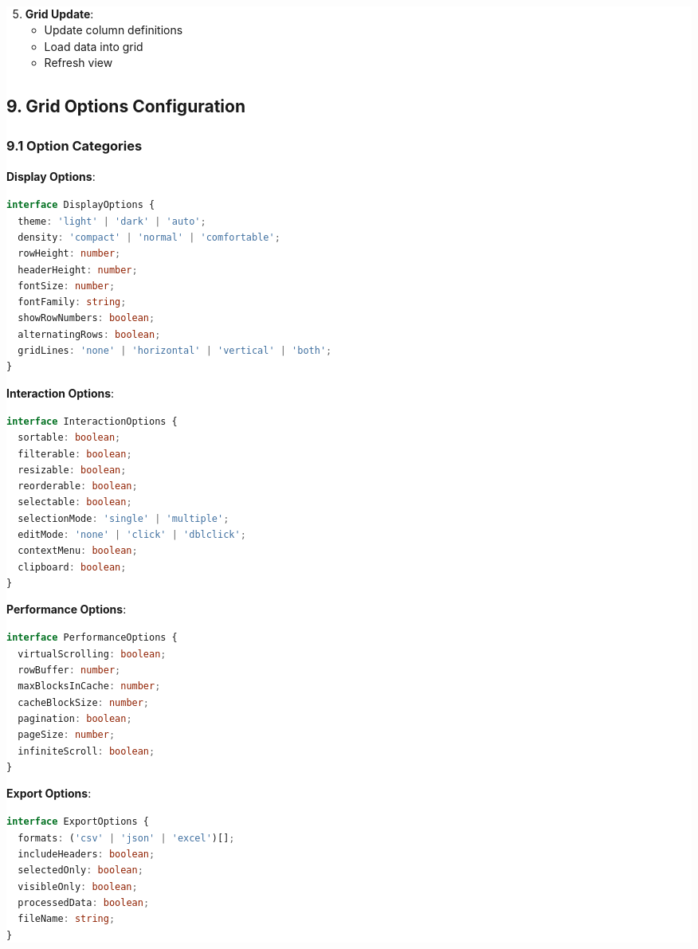 5. **Grid Update**:
   - Update column definitions
   - Load data into grid
   - Refresh view

## 9. Grid Options Configuration

### 9.1 Option Categories

**Display Options**:
```typescript
interface DisplayOptions {
  theme: 'light' | 'dark' | 'auto';
  density: 'compact' | 'normal' | 'comfortable';
  rowHeight: number;
  headerHeight: number;
  fontSize: number;
  fontFamily: string;
  showRowNumbers: boolean;
  alternatingRows: boolean;
  gridLines: 'none' | 'horizontal' | 'vertical' | 'both';
}
```

**Interaction Options**:
```typescript
interface InteractionOptions {
  sortable: boolean;
  filterable: boolean;
  resizable: boolean;
  reorderable: boolean;
  selectable: boolean;
  selectionMode: 'single' | 'multiple';
  editMode: 'none' | 'click' | 'dblclick';
  contextMenu: boolean;
  clipboard: boolean;
}
```

**Performance Options**:
```typescript
interface PerformanceOptions {
  virtualScrolling: boolean;
  rowBuffer: number;
  maxBlocksInCache: number;
  cacheBlockSize: number;
  pagination: boolean;
  pageSize: number;
  infiniteScroll: boolean;
}
```

**Export Options**:
```typescript
interface ExportOptions {
  formats: ('csv' | 'json' | 'excel')[];
  includeHeaders: boolean;
  selectedOnly: boolean;
  visibleOnly: boolean;
  processedData: boolean;
  fileName: string;
}
```
